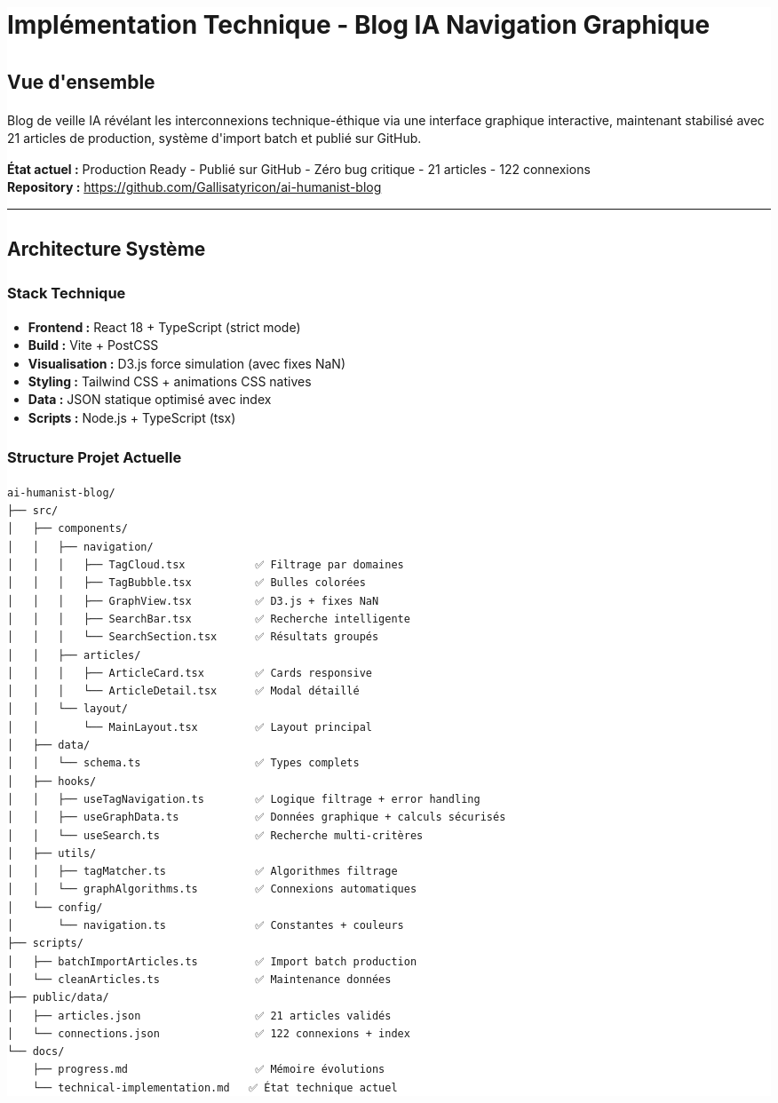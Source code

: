 # Implémentation Technique - Blog IA Navigation Graphique

## Vue d'ensemble

Blog de veille IA révélant les interconnexions technique-éthique via une interface graphique interactive, maintenant stabilisé avec 21 articles de production, système d'import batch et publié sur GitHub.

**État actuel :** Production Ready - Publié sur GitHub - Zéro bug critique - 21 articles - 122 connexions  
**Repository :** https://github.com/Gallisatyricon/ai-humanist-blog

---

## Architecture Système

### Stack Technique
- **Frontend :** React 18 + TypeScript (strict mode)
- **Build :** Vite + PostCSS
- **Visualisation :** D3.js force simulation (avec fixes NaN)
- **Styling :** Tailwind CSS + animations CSS natives
- **Data :** JSON statique optimisé avec index
- **Scripts :** Node.js + TypeScript (tsx)

### Structure Projet Actuelle
```
ai-humanist-blog/
├── src/
│   ├── components/
│   │   ├── navigation/
│   │   │   ├── TagCloud.tsx           ✅ Filtrage par domaines
│   │   │   ├── TagBubble.tsx          ✅ Bulles colorées
│   │   │   ├── GraphView.tsx          ✅ D3.js + fixes NaN
│   │   │   ├── SearchBar.tsx          ✅ Recherche intelligente
│   │   │   └── SearchSection.tsx      ✅ Résultats groupés
│   │   ├── articles/
│   │   │   ├── ArticleCard.tsx        ✅ Cards responsive
│   │   │   └── ArticleDetail.tsx      ✅ Modal détaillé
│   │   └── layout/
│   │       └── MainLayout.tsx         ✅ Layout principal
│   ├── data/
│   │   └── schema.ts                  ✅ Types complets
│   ├── hooks/
│   │   ├── useTagNavigation.ts        ✅ Logique filtrage + error handling
│   │   ├── useGraphData.ts            ✅ Données graphique + calculs sécurisés
│   │   └── useSearch.ts               ✅ Recherche multi-critères
│   ├── utils/
│   │   ├── tagMatcher.ts              ✅ Algorithmes filtrage
│   │   └── graphAlgorithms.ts         ✅ Connexions automatiques
│   └── config/
│       └── navigation.ts              ✅ Constantes + couleurs
├── scripts/
│   ├── batchImportArticles.ts         ✅ Import batch production
│   └── cleanArticles.ts               ✅ Maintenance données
├── public/data/
│   ├── articles.json                  ✅ 21 articles validés
│   └── connections.json               ✅ 122 connexions + index
└── docs/
    ├── progress.md                    ✅ Mémoire évolutions
    └── technical-implementation.md   ✅ État technique actuel
```
